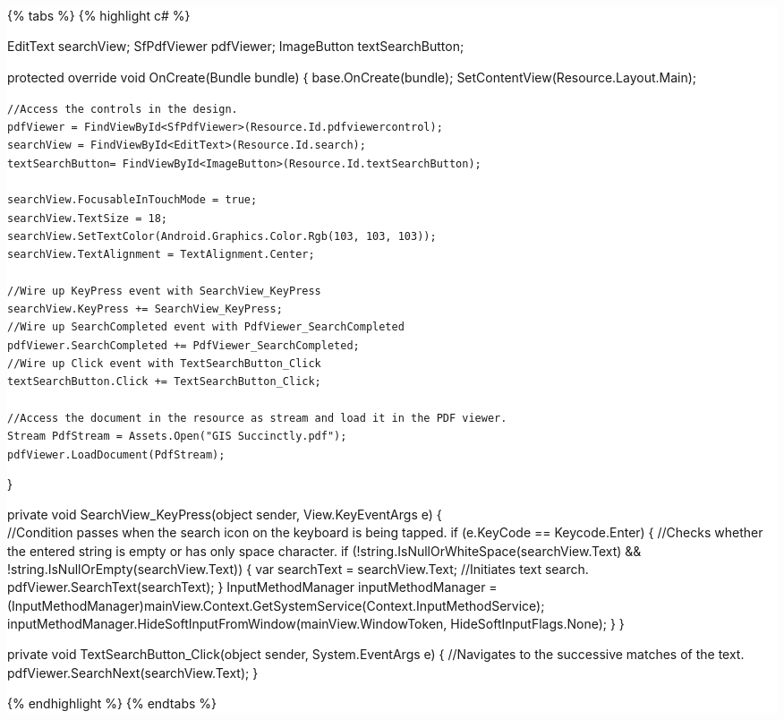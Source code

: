 
{% tabs %}
{% highlight c# %}

EditText searchView;
SfPdfViewer pdfViewer;
ImageButton textSearchButton;

protected override void OnCreate(Bundle bundle)
{
    base.OnCreate(bundle);
    SetContentView(Resource.Layout.Main);
    
    //Access the controls in the design.
    pdfViewer = FindViewById<SfPdfViewer>(Resource.Id.pdfviewercontrol);
    searchView = FindViewById<EditText>(Resource.Id.search);
    textSearchButton= FindViewById<ImageButton>(Resource.Id.textSearchButton);

    searchView.FocusableInTouchMode = true;
    searchView.TextSize = 18;
    searchView.SetTextColor(Android.Graphics.Color.Rgb(103, 103, 103));
    searchView.TextAlignment = TextAlignment.Center;

    //Wire up KeyPress event with SearchView_KeyPress
    searchView.KeyPress += SearchView_KeyPress;
    //Wire up SearchCompleted event with PdfViewer_SearchCompleted
    pdfViewer.SearchCompleted += PdfViewer_SearchCompleted;
    //Wire up Click event with TextSearchButton_Click
    textSearchButton.Click += TextSearchButton_Click;
    
    //Access the document in the resource as stream and load it in the PDF viewer.
    Stream PdfStream = Assets.Open("GIS Succinctly.pdf");
    pdfViewer.LoadDocument(PdfStream);
}

private void SearchView_KeyPress(object sender, View.KeyEventArgs e)
{   
    //Condition passes when the search icon on the keyboard is being tapped.
    if (e.KeyCode == Keycode.Enter)
    {
        //Checks whether the entered string is empty or has only space character.
        if (!string.IsNullOrWhiteSpace(searchView.Text) && !string.IsNullOrEmpty(searchView.Text))
        {
            var searchText = searchView.Text;
            //Initiates text search.
            pdfViewer.SearchText(searchText);
        }
        InputMethodManager inputMethodManager = (InputMethodManager)mainView.Context.GetSystemService(Context.InputMethodService);
        inputMethodManager.HideSoftInputFromWindow(mainView.WindowToken, HideSoftInputFlags.None);
    }
}

private void TextSearchButton_Click(object sender, System.EventArgs e)
{
    //Navigates to the successive matches of the text.
    pdfViewer.SearchNext(searchView.Text);
}

{% endhighlight %}
{% endtabs %}
